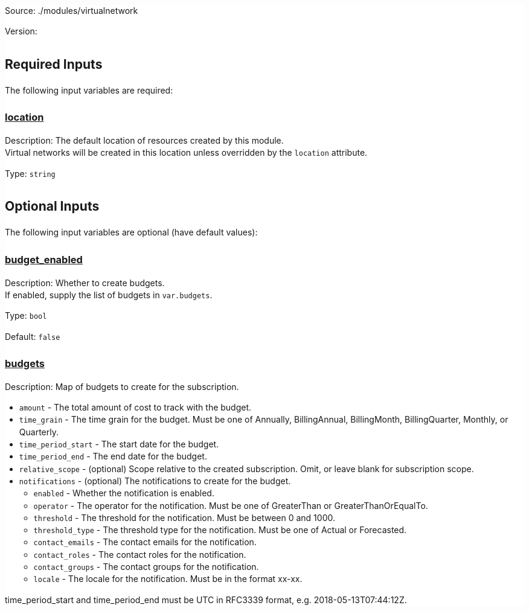 Source: ./modules/virtualnetwork

Version:


## Required Inputs

The following input variables are required:

### <a name="input_location"></a> [location](#input\_location)

Description: The default location of resources created by this module.  
Virtual networks will be created in this location unless overridden by the `location` attribute.

Type: `string`

## Optional Inputs

The following input variables are optional (have default values):

### <a name="input_budget_enabled"></a> [budget\_enabled](#input\_budget\_enabled)

Description: Whether to create budgets.  
If enabled, supply the list of budgets in `var.budgets`.

Type: `bool`

Default: `false`

### <a name="input_budgets"></a> [budgets](#input\_budgets)

Description: Map of budgets to create for the subscription.

- `amount` - The total amount of cost to track with the budget.
- `time_grain` - The time grain for the budget. Must be one of Annually, BillingAnnual, BillingMonth, BillingQuarter, Monthly, or Quarterly.
- `time_period_start` - The start date for the budget.
- `time_period_end` - The end date for the budget.
- `relative_scope` - (optional) Scope relative to the created subscription. Omit, or leave blank for subscription scope.
- `notifications` - (optional) The notifications to create for the budget.
  - `enabled` - Whether the notification is enabled.
  - `operator` - The operator for the notification. Must be one of GreaterThan or GreaterThanOrEqualTo.
  - `threshold` - The threshold for the notification. Must be between 0 and 1000.
  - `threshold_type` - The threshold type for the notification. Must be one of Actual or Forecasted.
  - `contact_emails` - The contact emails for the notification.
  - `contact_roles` - The contact roles for the notification.
  - `contact_groups` - The contact groups for the notification.
  - `locale` - The locale for the notification. Must be in the format xx-xx.

time\_period\_start and time\_period\_end must be UTC in RFC3339 format, e.g. 2018-05-13T07:44:12Z.
